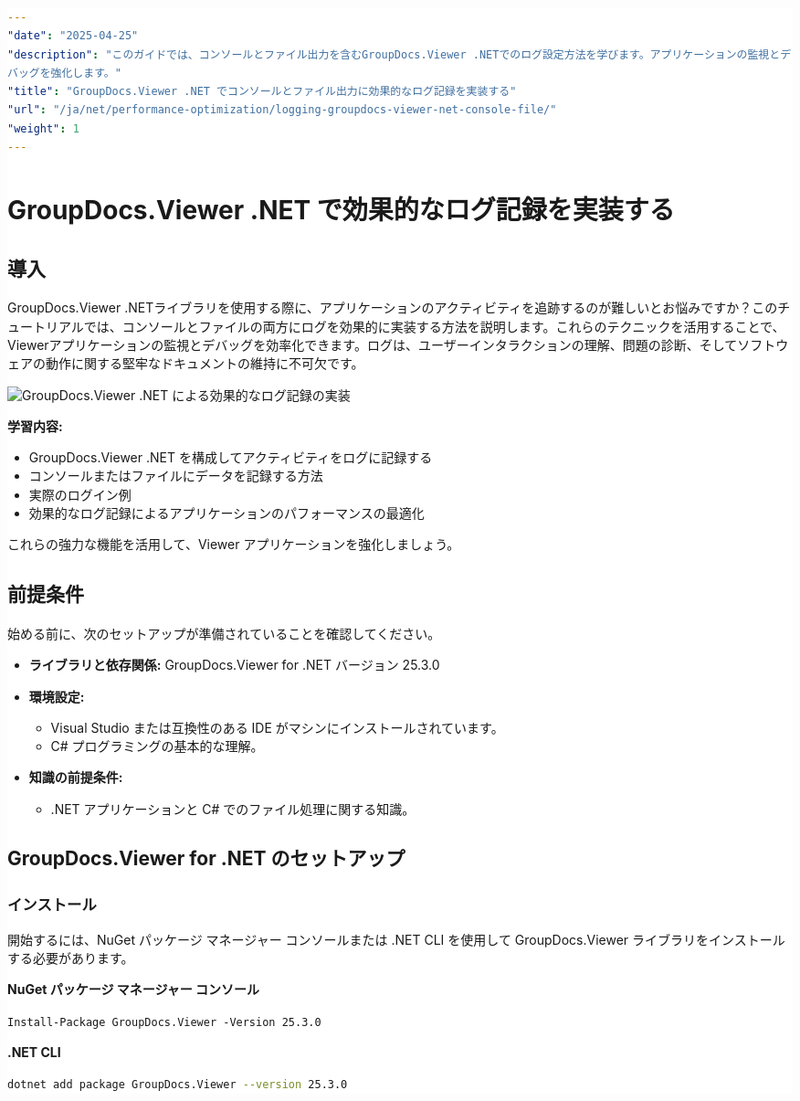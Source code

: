 ```yaml
---
"date": "2025-04-25"
"description": "このガイドでは、コンソールとファイル出力を含むGroupDocs.Viewer .NETでのログ設定方法を学びます。アプリケーションの監視とデバッグを強化します。"
"title": "GroupDocs.Viewer .NET でコンソールとファイル出力に効果的なログ記録を実装する"
"url": "/ja/net/performance-optimization/logging-groupdocs-viewer-net-console-file/"
"weight": 1
---
```


# GroupDocs.Viewer .NET で効果的なログ記録を実装する

## 導入
GroupDocs.Viewer .NETライブラリを使用する際に、アプリケーションのアクティビティを追跡するのが難しいとお悩みですか？このチュートリアルでは、コンソールとファイルの両方にログを効果的に実装する方法を説明します。これらのテクニックを活用することで、Viewerアプリケーションの監視とデバッグを効率化できます。ログは、ユーザーインタラクションの理解、問題の診断、そしてソフトウェアの動作に関する堅牢なドキュメントの維持に不可欠です。


![GroupDocs.Viewer .NET による効果的なログ記録の実装](/viewer/performance-optimization/implementing-effective-logging.png)

**学習内容:**
- GroupDocs.Viewer .NET を構成してアクティビティをログに記録する
- コンソールまたはファイルにデータを記録する方法
- 実際のログイン例
- 効果的なログ記録によるアプリケーションのパフォーマンスの最適化

これらの強力な機能を活用して、Viewer アプリケーションを強化しましょう。

## 前提条件
始める前に、次のセットアップが準備されていることを確認してください。
- **ライブラリと依存関係:** GroupDocs.Viewer for .NET バージョン 25.3.0
- **環境設定:**
  - Visual Studio または互換性のある IDE がマシンにインストールされています。
  - C# プログラミングの基本的な理解。

- **知識の前提条件:**
  - .NET アプリケーションと C# でのファイル処理に関する知識。

## GroupDocs.Viewer for .NET のセットアップ
### インストール
開始するには、NuGet パッケージ マネージャー コンソールまたは .NET CLI を使用して GroupDocs.Viewer ライブラリをインストールする必要があります。

**NuGet パッケージ マネージャー コンソール**
```shell
Install-Package GroupDocs.Viewer -Version 25.3.0
```

**.NET CLI**
```bash
dotnet add package GroupDocs.Viewer --version 25.3.0
```
